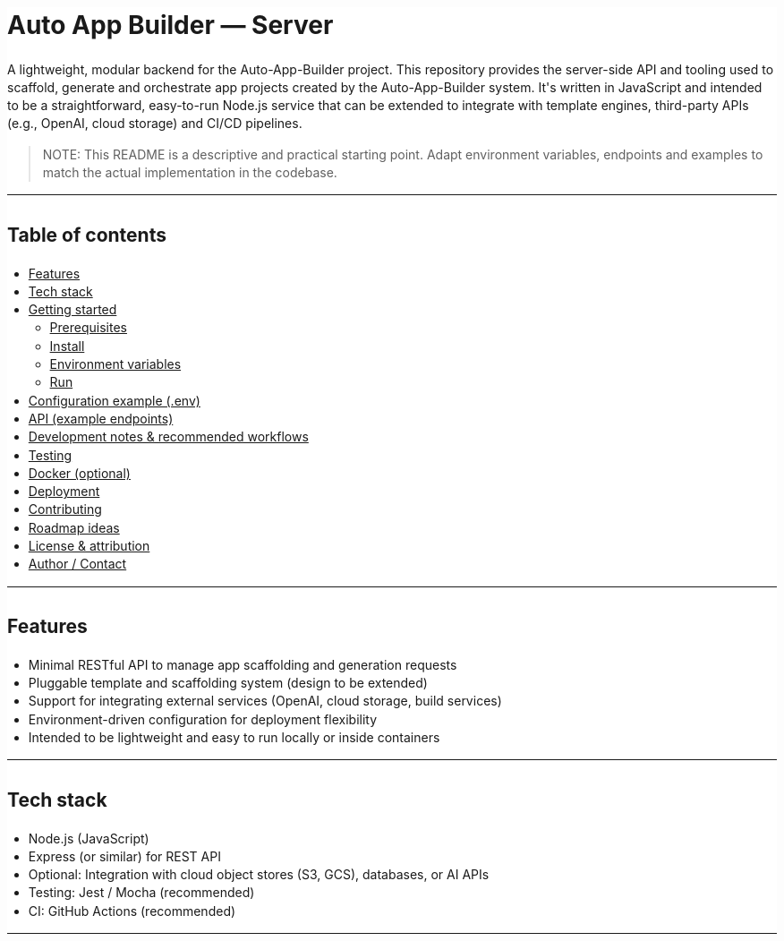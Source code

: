# Auto App Builder — Server

A lightweight, modular backend for the Auto-App-Builder project. This repository provides the server-side API and tooling used to scaffold, generate and orchestrate app projects created by the Auto-App-Builder system. It's written in JavaScript and intended to be a straightforward, easy-to-run Node.js service that can be extended to integrate with template engines, third-party APIs (e.g., OpenAI, cloud storage) and CI/CD pipelines.

> NOTE: This README is a descriptive and practical starting point. Adapt environment variables, endpoints and examples to match the actual implementation in the codebase.

---

## Table of contents

- [Features](#features)
- [Tech stack](#tech-stack)
- [Getting started](#getting-started)
  - [Prerequisites](#prerequisites)
  - [Install](#install)
  - [Environment variables](#environment-variables)
  - [Run](#run)
- [Configuration example (.env)](#configuration-example-env)
- [API (example endpoints)](#api-example-endpoints)
- [Development notes & recommended workflows](#development-notes--recommended-workflows)
- [Testing](#testing)
- [Docker (optional)](#docker-optional)
- [Deployment](#deployment)
- [Contributing](#contributing)
- [Roadmap ideas](#roadmap-ideas)
- [License & attribution](#license--attribution)
- [Author / Contact](#author--contact)

---

## Features

- Minimal RESTful API to manage app scaffolding and generation requests
- Pluggable template and scaffolding system (design to be extended)
- Support for integrating external services (OpenAI, cloud storage, build services)
- Environment-driven configuration for deployment flexibility
- Intended to be lightweight and easy to run locally or inside containers

---

## Tech stack

- Node.js (JavaScript)
- Express (or similar) for REST API
- Optional: Integration with cloud object stores (S3, GCS), databases, or AI APIs
- Testing: Jest / Mocha (recommended)
- CI: GitHub Actions (recommended)

---